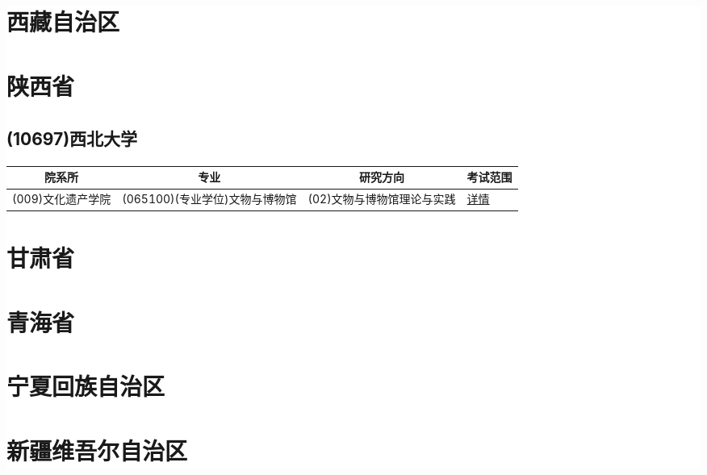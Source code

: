 # 西藏自治区
# 陕西省
## (10697)西北大学
| 院系所   |  专业  |  研究方向  |   考试范围 |  
| - | - | - |  - |   
 | (009)文化遗产学院 | (065100)(专业学位)文物与博物馆 | (02)文物与博物馆理论与实践| [详情](https://yz.chsi.com.cn/zsml/kskm.jsp?id=1069721009065100022) |
# 甘肃省
# 青海省
# 宁夏回族自治区
# 新疆维吾尔自治区
